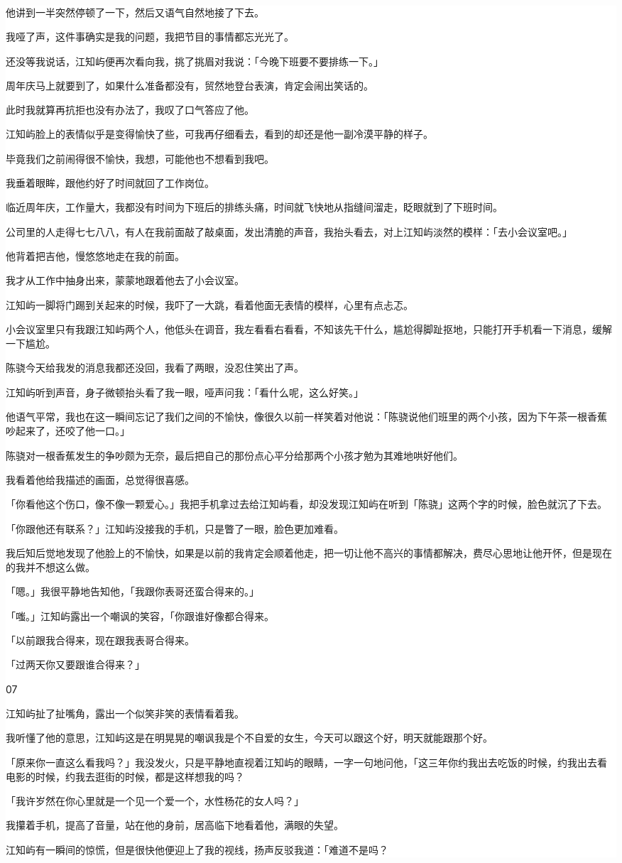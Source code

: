 他讲到一半突然停顿了一下，然后又语气自然地接了下去。

我哑了声，这件事确实是我的问题，我把节目的事情都忘光光了。

还没等我说话，江知屿便再次看向我，挑了挑眉对我说：「今晚下班要不要排练一下。」

周年庆马上就要到了，如果什么准备都没有，贸然地登台表演，肯定会闹出笑话的。

此时我就算再抗拒也没有办法了，我叹了口气答应了他。

江知屿脸上的表情似乎是变得愉快了些，可我再仔细看去，看到的却还是他一副冷漠平静的样子。

毕竟我们之前闹得很不愉快，我想，可能他也不想看到我吧。

我垂着眼眸，跟他约好了时间就回了工作岗位。

临近周年庆，工作量大，我都没有时间为下班后的排练头痛，时间就飞快地从指缝间溜走，眨眼就到了下班时间。

公司里的人走得七七八八，有人在我前面敲了敲桌面，发出清脆的声音，我抬头看去，对上江知屿淡然的模样：「去小会议室吧。」

他背着把吉他，慢悠悠地走在我的前面。

我才从工作中抽身出来，蒙蒙地跟着他去了小会议室。

江知屿一脚将门踢到关起来的时候，我吓了一大跳，看着他面无表情的模样，心里有点忐忑。

小会议室里只有我跟江知屿两个人，他低头在调音，我左看看右看看，不知该先干什么，尴尬得脚趾抠地，只能打开手机看一下消息，缓解一下尴尬。

陈骁今天给我发的消息我都还没回，我看了两眼，没忍住笑出了声。

江知屿听到声音，身子微顿抬头看了我一眼，哑声问我：「看什么呢，这么好笑。」

他语气平常，我也在这一瞬间忘记了我们之间的不愉快，像很久以前一样笑着对他说：「陈骁说他们班里的两个小孩，因为下午茶一根香蕉吵起来了，还咬了他一口。」

陈骁对一根香蕉发生的争吵颇为无奈，最后把自己的那份点心平分给那两个小孩才勉为其难地哄好他们。

我看着他给我描述的画面，总觉得很喜感。

「你看他这个伤口，像不像一颗爱心。」我把手机拿过去给江知屿看，却没发现江知屿在听到「陈骁」这两个字的时候，脸色就沉了下去。

「你跟他还有联系？」江知屿没接我的手机，只是瞥了一眼，脸色更加难看。

我后知后觉地发现了他脸上的不愉快，如果是以前的我肯定会顺着他走，把一切让他不高兴的事情都解决，费尽心思地让他开怀，但是现在的我并不想这么做。

「嗯。」我很平静地告知他，「我跟你表哥还蛮合得来的。」

「嗤。」江知屿露出一个嘲讽的笑容，「你跟谁好像都合得来。

「以前跟我合得来，现在跟我表哥合得来。

「过两天你又要跟谁合得来？」

07

江知屿扯了扯嘴角，露出一个似笑非笑的表情看着我。

我听懂了他的意思，江知屿这是在明晃晃的嘲讽我是个不自爱的女生，今天可以跟这个好，明天就能跟那个好。

「原来你一直这么看我吗？」我没发火，只是平静地直视着江知屿的眼睛，一字一句地问他，「这三年你约我出去吃饭的时候，约我出去看电影的时候，约我去逛街的时候，都是这样想我的吗？

「我许岁然在你心里就是一个见一个爱一个，水性杨花的女人吗？」

我攥着手机，提高了音量，站在他的身前，居高临下地看着他，满眼的失望。

江知屿有一瞬间的惊慌，但是很快他便迎上了我的视线，扬声反驳我道：「难道不是吗？
